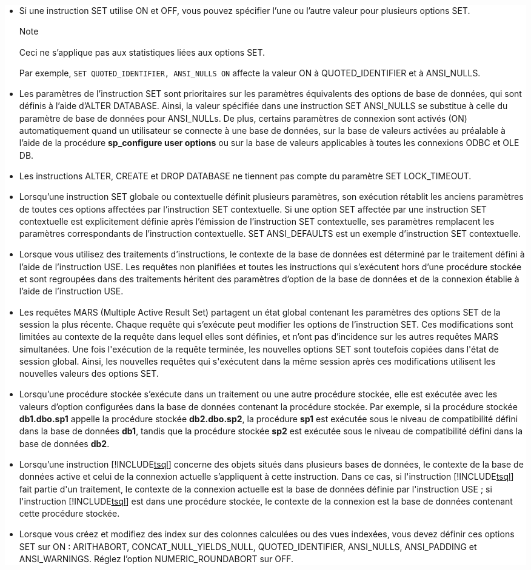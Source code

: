 - Si une instruction SET utilise ON et OFF, vous pouvez spécifier l’une ou l’autre valeur pour plusieurs options SET.
  
    > [!NOTE]  
    >  Ceci ne s’applique pas aux statistiques liées aux options SET.
  
     Par exemple, `SET QUOTED_IDENTIFIER, ANSI_NULLS ON` affecte la valeur ON à QUOTED_IDENTIFIER et à ANSI_NULLS.  
  
- Les paramètres de l’instruction SET sont prioritaires sur les paramètres équivalents des options de base de données, qui sont définis à l’aide d’ALTER DATABASE. Ainsi, la valeur spécifiée dans une instruction SET ANSI_NULLS se substitue à celle du paramètre de base de données pour ANSI_NULLs. De plus, certains paramètres de connexion sont activés (ON) automatiquement quand un utilisateur se connecte à une base de données, sur la base de valeurs activées au préalable à l’aide de la procédure **sp_configure user options** ou sur la base de valeurs applicables à toutes les connexions ODBC et OLE DB.  
  
- Les instructions ALTER, CREATE et DROP DATABASE ne tiennent pas compte du paramètre SET LOCK_TIMEOUT.  
  
- Lorsqu’une instruction SET globale ou contextuelle définit plusieurs paramètres, son exécution rétablit les anciens paramètres de toutes ces options affectées par l’instruction SET contextuelle. Si une option SET affectée par une instruction SET contextuelle est explicitement définie après l’émission de l’instruction SET contextuelle, ses paramètres remplacent les paramètres correspondants de l’instruction contextuelle. SET ANSI_DEFAULTS est un exemple d’instruction SET contextuelle.  
  
- Lorsque vous utilisez des traitements d’instructions, le contexte de la base de données est déterminé par le traitement défini à l’aide de l’instruction USE. Les requêtes non planifiées et toutes les instructions qui s’exécutent hors d’une procédure stockée et sont regroupées dans des traitements héritent des paramètres d’option de la base de données et de la connexion établie à l’aide de l’instruction USE.  
  
- Les requêtes MARS (Multiple Active Result Set) partagent un état global contenant les paramètres des options SET de la session la plus récente. Chaque requête qui s’exécute peut modifier les options de l’instruction SET. Ces modifications sont limitées au contexte de la requête dans lequel elles sont définies, et n’ont pas d’incidence sur les autres requêtes MARS simultanées. Une fois l'exécution de la requête terminée, les nouvelles options SET sont toutefois copiées dans l'état de session global. Ainsi, les nouvelles requêtes qui s'exécutent dans la même session après ces modifications utilisent les nouvelles valeurs des options SET.  
  
- Lorsqu’une procédure stockée s’exécute dans un traitement ou une autre procédure stockée, elle est exécutée avec les valeurs d’option configurées dans la base de données contenant la procédure stockée. Par exemple, si la procédure stockée **db1.dbo.sp1** appelle la procédure stockée **db2.dbo.sp2**, la procédure **sp1** est exécutée sous le niveau de compatibilité défini dans la base de données **db1**, tandis que la procédure stockée **sp2** est exécutée sous le niveau de compatibilité défini dans la base de données **db2**.  
  
- Lorsqu’une instruction [!INCLUDE[tsql](../../includes/tsql-md.md)] concerne des objets situés dans plusieurs bases de données, le contexte de la base de données active et celui de la connexion actuelle s’appliquent à cette instruction. Dans ce cas, si l'instruction [!INCLUDE[tsql](../../includes/tsql-md.md)] fait partie d'un traitement, le contexte de la connexion actuelle est la base de données définie par l'instruction USE ; si l'instruction [!INCLUDE[tsql](../../includes/tsql-md.md)] est dans une procédure stockée, le contexte de la connexion est la base de données contenant cette procédure stockée.  
  
- Lorsque vous créez et modifiez des index sur des colonnes calculées ou des vues indexées, vous devez définir ces options SET sur ON : ARITHABORT, CONCAT_NULL_YIELDS_NULL, QUOTED_IDENTIFIER, ANSI_NULLS, ANSI_PADDING et ANSI_WARNINGS. Réglez l’option NUMERIC_ROUNDABORT sur OFF.  
  